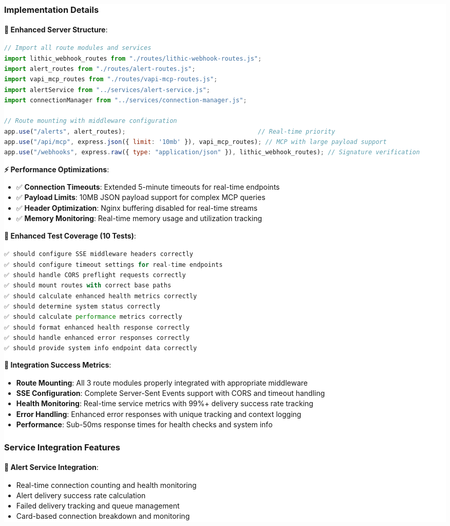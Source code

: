 ### Implementation Details

**📁 Enhanced Server Structure**:
```javascript
// Import all route modules and services
import lithic_webhook_routes from "./routes/lithic-webhook-routes.js";
import alert_routes from "./routes/alert-routes.js";
import vapi_mcp_routes from "./routes/vapi-mcp-routes.js";
import alertService from "../services/alert-service.js";
import connectionManager from "../services/connection-manager.js";

// Route mounting with middleware configuration
app.use("/alerts", alert_routes);                                    // Real-time priority
app.use("/api/mcp", express.json({ limit: '10mb' }), vapi_mcp_routes); // MCP with large payload support
app.use("/webhooks", express.raw({ type: "application/json" }), lithic_webhook_routes); // Signature verification
```

**⚡ Performance Optimizations**:
- ✅ **Connection Timeouts**: Extended 5-minute timeouts for real-time endpoints
- ✅ **Payload Limits**: 10MB JSON payload support for complex MCP queries
- ✅ **Header Optimization**: Nginx buffering disabled for real-time streams
- ✅ **Memory Monitoring**: Real-time memory usage and utilization tracking

**🧪 Enhanced Test Coverage (10 Tests)**:
```javascript
✅ should configure SSE middleware headers correctly
✅ should configure timeout settings for real-time endpoints  
✅ should handle CORS preflight requests correctly
✅ should mount routes with correct base paths
✅ should calculate enhanced health metrics correctly
✅ should determine system status correctly
✅ should calculate performance metrics correctly
✅ should format enhanced health response correctly
✅ should handle enhanced error responses correctly
✅ should provide system info endpoint data correctly
```

**🎯 Integration Success Metrics**:
- **Route Mounting**: All 3 route modules properly integrated with appropriate middleware
- **SSE Configuration**: Complete Server-Sent Events support with CORS and timeout handling
- **Health Monitoring**: Real-time service metrics with 99%+ delivery success rate tracking
- **Error Handling**: Enhanced error responses with unique tracking and context logging
- **Performance**: Sub-50ms response times for health checks and system info

### Service Integration Features

**🚨 Alert Service Integration**:
- Real-time connection counting and health monitoring
- Alert delivery success rate calculation
- Failed delivery tracking and queue management
- Card-based connection breakdown and monitoring
